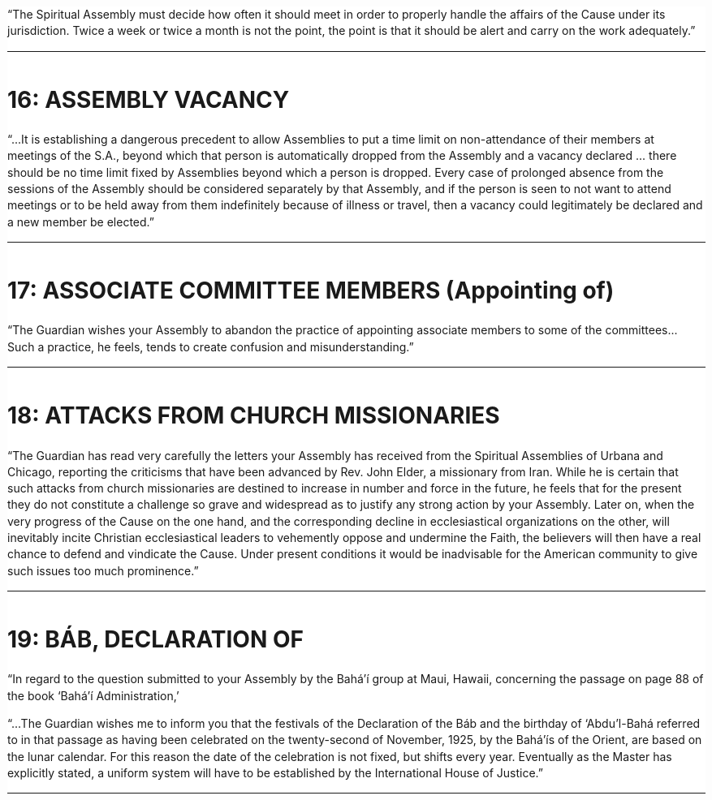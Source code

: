 “The Spiritual Assembly must decide how often it should meet in order to properly handle the affairs of the Cause under its jurisdiction. Twice a week or twice a month is not the point, the point is that it should be alert and carry on the work adequately.”

---

# 16: ASSEMBLY VACANCY

“...It is establishing a dangerous precedent to allow Assemblies to put a time limit on non-attendance of their members at meetings of the S.A., beyond which that person is automatically dropped from the Assembly and a vacancy declared ... there should be no time limit fixed by Assemblies beyond which a person is dropped. Every case of prolonged absence from the sessions of the Assembly should be considered separately by that Assembly, and if the person is seen to not want to attend meetings or to be held away from them indefinitely because of illness or travel, then a vacancy could legitimately be declared and a new member be elected.”

---

# 17: ASSOCIATE COMMITTEE MEMBERS (Appointing of)

“The Guardian wishes your Assembly to abandon the practice of appointing associate members to some of the committees... Such a practice, he feels, tends to create confusion and misunderstanding.”

---

# 18: ATTACKS FROM CHURCH MISSIONARIES

“The Guardian has read very carefully the letters your Assembly has received from the Spiritual Assemblies of Urbana and Chicago, reporting the criticisms that have been advanced by Rev. John Elder, a missionary from Iran. While he is certain that such attacks from church missionaries are destined to increase in number and force in the future, he feels that for the present they do not constitute a challenge so grave and widespread as to justify any strong action by your Assembly. Later on, when the very progress of the Cause on the one hand, and the corresponding decline in ecclesiastical organizations on the other, will inevitably incite Christian ecclesiastical leaders to vehemently oppose and undermine the Faith, the believers will then have a real chance to defend and vindicate the Cause. Under present conditions it would be inadvisable for the American community to give such issues too much prominence.”

---

# 19: BÁB, DECLARATION OF

“In regard to the question submitted to your Assembly by the Bahá’í group at Maui, Hawaii, concerning the passage on page 88 of the book ‘Bahá’í Administration,’

“...The Guardian wishes me to inform you that the festivals of the Declaration of the Báb and the birthday of ‘Abdu’l-Bahá referred to in that passage as having been celebrated on the twenty-second of November, 1925, by the Bahá’ís of the Orient, are based on the lunar calendar. For this reason the date of the celebration is not fixed, but shifts every year. Eventually as the Master has explicitly stated, a uniform system will have to be established by the International House of Justice.”

---